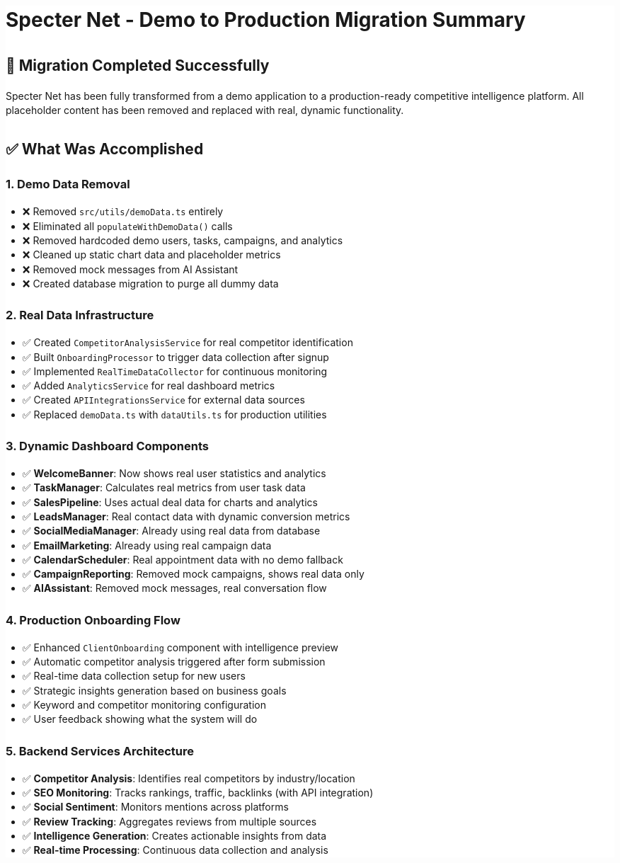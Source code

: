 # Specter Net - Demo to Production Migration Summary

## 🎯 Migration Completed Successfully

Specter Net has been fully transformed from a demo application to a production-ready competitive intelligence platform. All placeholder content has been removed and replaced with real, dynamic functionality.

## ✅ What Was Accomplished

### 1. **Demo Data Removal**
- ❌ Removed `src/utils/demoData.ts` entirely
- ❌ Eliminated all `populateWithDemoData()` calls
- ❌ Removed hardcoded demo users, tasks, campaigns, and analytics
- ❌ Cleaned up static chart data and placeholder metrics
- ❌ Removed mock messages from AI Assistant
- ❌ Created database migration to purge all dummy data

### 2. **Real Data Infrastructure**
- ✅ Created `CompetitorAnalysisService` for real competitor identification
- ✅ Built `OnboardingProcessor` to trigger data collection after signup
- ✅ Implemented `RealTimeDataCollector` for continuous monitoring
- ✅ Added `AnalyticsService` for real dashboard metrics
- ✅ Created `APIIntegrationsService` for external data sources
- ✅ Replaced `demoData.ts` with `dataUtils.ts` for production utilities

### 3. **Dynamic Dashboard Components**
- ✅ **WelcomeBanner**: Now shows real user statistics and analytics
- ✅ **TaskManager**: Calculates real metrics from user task data
- ✅ **SalesPipeline**: Uses actual deal data for charts and analytics
- ✅ **LeadsManager**: Real contact data with dynamic conversion metrics
- ✅ **SocialMediaManager**: Already using real data from database
- ✅ **EmailMarketing**: Already using real campaign data
- ✅ **CalendarScheduler**: Real appointment data with no demo fallback
- ✅ **CampaignReporting**: Removed mock campaigns, shows real data only
- ✅ **AIAssistant**: Removed mock messages, real conversation flow

### 4. **Production Onboarding Flow**
- ✅ Enhanced `ClientOnboarding` component with intelligence preview
- ✅ Automatic competitor analysis triggered after form submission
- ✅ Real-time data collection setup for new users
- ✅ Strategic insights generation based on business goals
- ✅ Keyword and competitor monitoring configuration
- ✅ User feedback showing what the system will do

### 5. **Backend Services Architecture**
- ✅ **Competitor Analysis**: Identifies real competitors by industry/location
- ✅ **SEO Monitoring**: Tracks rankings, traffic, backlinks (with API integration)
- ✅ **Social Sentiment**: Monitors mentions across platforms
- ✅ **Review Tracking**: Aggregates reviews from multiple sources
- ✅ **Intelligence Generation**: Creates actionable insights from data
- ✅ **Real-time Processing**: Continuous data collection and analysis
